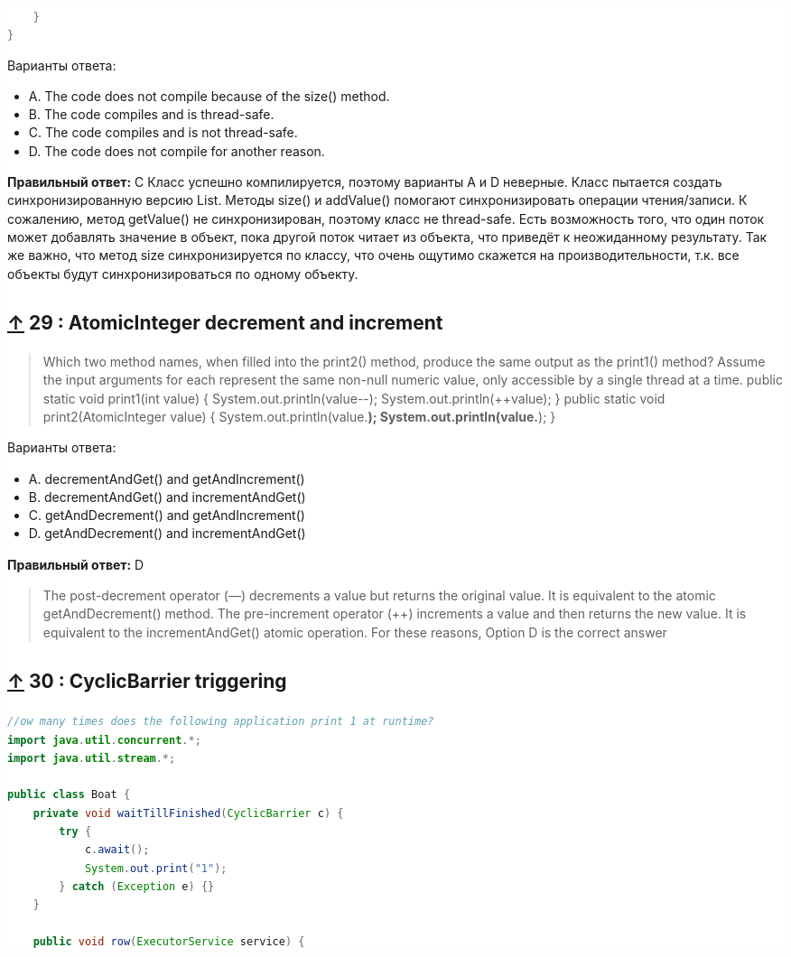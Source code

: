 ```java
    }
}
```
Варианты ответа:
- A. The code does not compile because of the size() method.
- B. The code compiles and is thread-safe.
- C. The code compiles and is not thread-safe.
- D. The code does not compile for another reason.

**Правильный ответ:** С
Класс успешно компилируется, поэтому варианты A и D неверные.
Класс пытается создать синхронизированную версию List<Integer>.
Методы size() и addValue() помогают синхронизировать операции чтения/записи.
К сожалению, метод getValue() не синхронизирован, поэтому класс не thread-safe.
Есть возможность того, что один поток может добавлять значение в объект, пока другой поток читает из объекта, что приведёт к неожиданному результату.
Так же важно, что метод size синхронизируется по классу, что очень ощутимо скажется на производительности, т.к. все объекты будут синхронизироваться по одному объекту.

## [↑](#Home) <a name="ex29"></a> 29 : AtomicInteger decrement and increment
>Which two method names, when filled into the print2() method,
produce the same output as the print1() method? Assume the input
arguments for each represent the same non-null numeric value, only
accessible by a single thread at a time.
public static void print1(int value) {
	System.out.println(value--);
	System.out.println(++value);
}
public static void print2(AtomicInteger value) {
	System.out.println(value.__________);
	System.out.println(value.__________);
}

Варианты ответа:
- A. decrementAndGet() and getAndIncrement()
- B. decrementAndGet() and incrementAndGet()
- C. getAndDecrement() and getAndIncrement()
- D. getAndDecrement() and incrementAndGet()

**Правильный ответ:** D
> The post-decrement operator (––) decrements a value but returns
the original value. It is equivalent to the atomic getAndDecrement()
method. The pre-increment operator (++) increments a value and then
returns the new value. It is equivalent to the incrementAndGet()
atomic operation. For these reasons, Option D is the correct answer

## [↑](#Home) <a name="ex30"></a> 30 : CyclicBarrier triggering
```java
//ow many times does the following application print 1 at runtime?
import java.util.concurrent.*;
import java.util.stream.*;

public class Boat {
    private void waitTillFinished(CyclicBarrier c) {
        try {
            c.await();
            System.out.print("1");
        } catch (Exception e) {}
    }

    public void row(ExecutorService service) {
```